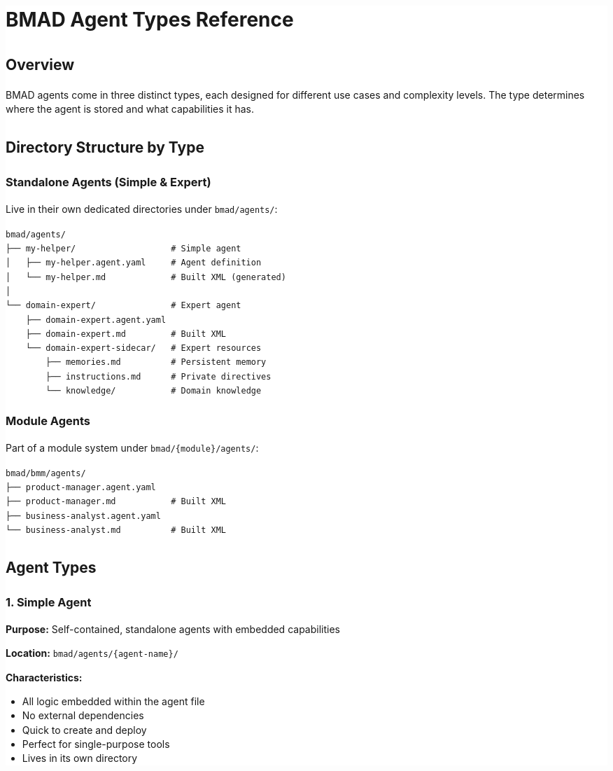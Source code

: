 # BMAD Agent Types Reference

## Overview

BMAD agents come in three distinct types, each designed for different use cases and complexity levels. The type determines where the agent is stored and what capabilities it has.

## Directory Structure by Type

### Standalone Agents (Simple & Expert)

Live in their own dedicated directories under `bmad/agents/`:

```
bmad/agents/
├── my-helper/                   # Simple agent
│   ├── my-helper.agent.yaml     # Agent definition
│   └── my-helper.md             # Built XML (generated)
│
└── domain-expert/               # Expert agent
    ├── domain-expert.agent.yaml
    ├── domain-expert.md         # Built XML
    └── domain-expert-sidecar/   # Expert resources
        ├── memories.md          # Persistent memory
        ├── instructions.md      # Private directives
        └── knowledge/           # Domain knowledge

```

### Module Agents

Part of a module system under `bmad/{module}/agents/`:

```
bmad/bmm/agents/
├── product-manager.agent.yaml
├── product-manager.md           # Built XML
├── business-analyst.agent.yaml
└── business-analyst.md          # Built XML
```

## Agent Types

### 1. Simple Agent

**Purpose:** Self-contained, standalone agents with embedded capabilities

**Location:** `bmad/agents/{agent-name}/`

**Characteristics:**

- All logic embedded within the agent file
- No external dependencies
- Quick to create and deploy
- Perfect for single-purpose tools
- Lives in its own directory
